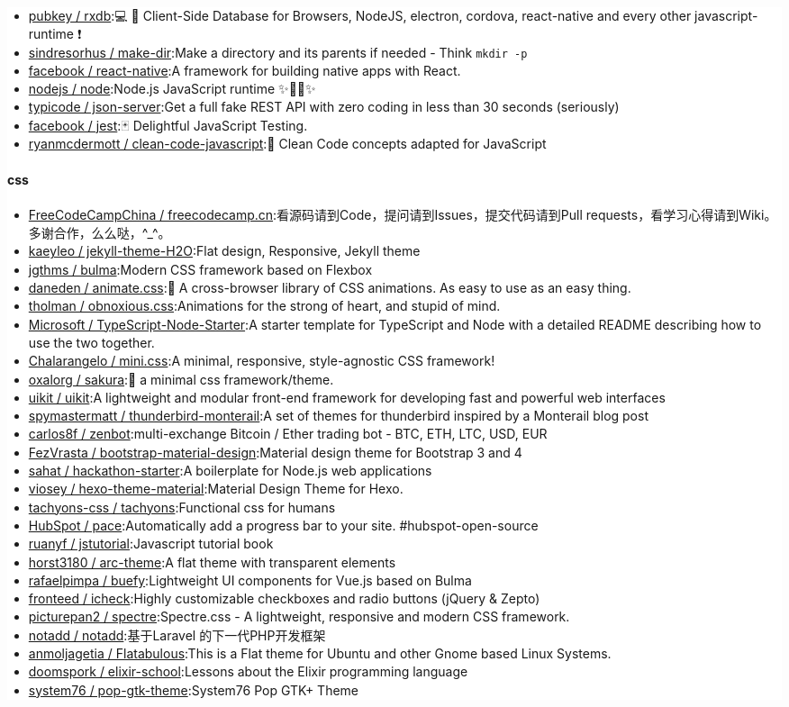 * [pubkey / rxdb](https://github.com/pubkey/rxdb):💻 📱 Client-Side Database for Browsers, NodeJS, electron, cordova, react-native and every other javascript-runtime ❗️
* [sindresorhus / make-dir](https://github.com/sindresorhus/make-dir):Make a directory and its parents if needed - Think `mkdir -p`
* [facebook / react-native](https://github.com/facebook/react-native):A framework for building native apps with React.
* [nodejs / node](https://github.com/nodejs/node):Node.js JavaScript runtime ✨🐢🚀✨
* [typicode / json-server](https://github.com/typicode/json-server):Get a full fake REST API with zero coding in less than 30 seconds (seriously)
* [facebook / jest](https://github.com/facebook/jest):🃏 Delightful JavaScript Testing.
* [ryanmcdermott / clean-code-javascript](https://github.com/ryanmcdermott/clean-code-javascript):🛁 Clean Code concepts adapted for JavaScript

#### css
* [FreeCodeCampChina / freecodecamp.cn](https://github.com/FreeCodeCampChina/freecodecamp.cn):看源码请到Code，提问请到Issues，提交代码请到Pull requests，看学习心得请到Wiki。多谢合作，么么哒，^_^。
* [kaeyleo / jekyll-theme-H2O](https://github.com/kaeyleo/jekyll-theme-H2O):Flat design, Responsive, Jekyll theme
* [jgthms / bulma](https://github.com/jgthms/bulma):Modern CSS framework based on Flexbox
* [daneden / animate.css](https://github.com/daneden/animate.css):🍿 A cross-browser library of CSS animations. As easy to use as an easy thing.
* [tholman / obnoxious.css](https://github.com/tholman/obnoxious.css):Animations for the strong of heart, and stupid of mind.
* [Microsoft / TypeScript-Node-Starter](https://github.com/Microsoft/TypeScript-Node-Starter):A starter template for TypeScript and Node with a detailed README describing how to use the two together.
* [Chalarangelo / mini.css](https://github.com/Chalarangelo/mini.css):A minimal, responsive, style-agnostic CSS framework!
* [oxalorg / sakura](https://github.com/oxalorg/sakura):🌸 a minimal css framework/theme.
* [uikit / uikit](https://github.com/uikit/uikit):A lightweight and modular front-end framework for developing fast and powerful web interfaces
* [spymastermatt / thunderbird-monterail](https://github.com/spymastermatt/thunderbird-monterail):A set of themes for thunderbird inspired by a Monterail blog post
* [carlos8f / zenbot](https://github.com/carlos8f/zenbot):multi-exchange Bitcoin / Ether trading bot - BTC, ETH, LTC, USD, EUR
* [FezVrasta / bootstrap-material-design](https://github.com/FezVrasta/bootstrap-material-design):Material design theme for Bootstrap 3 and 4
* [sahat / hackathon-starter](https://github.com/sahat/hackathon-starter):A boilerplate for Node.js web applications
* [viosey / hexo-theme-material](https://github.com/viosey/hexo-theme-material):Material Design Theme for Hexo.
* [tachyons-css / tachyons](https://github.com/tachyons-css/tachyons):Functional css for humans
* [HubSpot / pace](https://github.com/HubSpot/pace):Automatically add a progress bar to your site. #hubspot-open-source
* [ruanyf / jstutorial](https://github.com/ruanyf/jstutorial):Javascript tutorial book
* [horst3180 / arc-theme](https://github.com/horst3180/arc-theme):A flat theme with transparent elements
* [rafaelpimpa / buefy](https://github.com/rafaelpimpa/buefy):Lightweight UI components for Vue.js based on Bulma
* [fronteed / icheck](https://github.com/fronteed/icheck):Highly customizable checkboxes and radio buttons (jQuery & Zepto)
* [picturepan2 / spectre](https://github.com/picturepan2/spectre):Spectre.css - A lightweight, responsive and modern CSS framework.
* [notadd / notadd](https://github.com/notadd/notadd):基于Laravel 的下一代PHP开发框架
* [anmoljagetia / Flatabulous](https://github.com/anmoljagetia/Flatabulous):This is a Flat theme for Ubuntu and other Gnome based Linux Systems.
* [doomspork / elixir-school](https://github.com/doomspork/elixir-school):Lessons about the Elixir programming language
* [system76 / pop-gtk-theme](https://github.com/system76/pop-gtk-theme):System76 Pop GTK+ Theme
